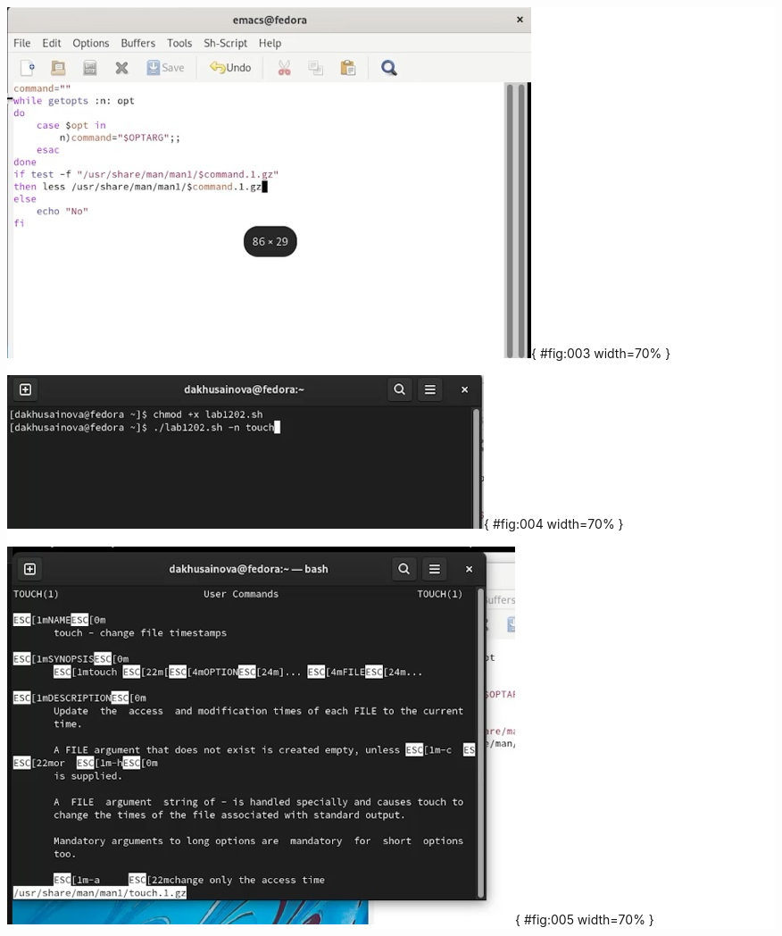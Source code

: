 ![Содержимое файла](image/3.jpg){ #fig:003 width=70% }

![Предоставление прав доступа и проверка](image/4.jpg){ #fig:004 width=70% }

![Вывод информации о вводимой команде](image/5.jpg){ #fig:005 width=70% }
